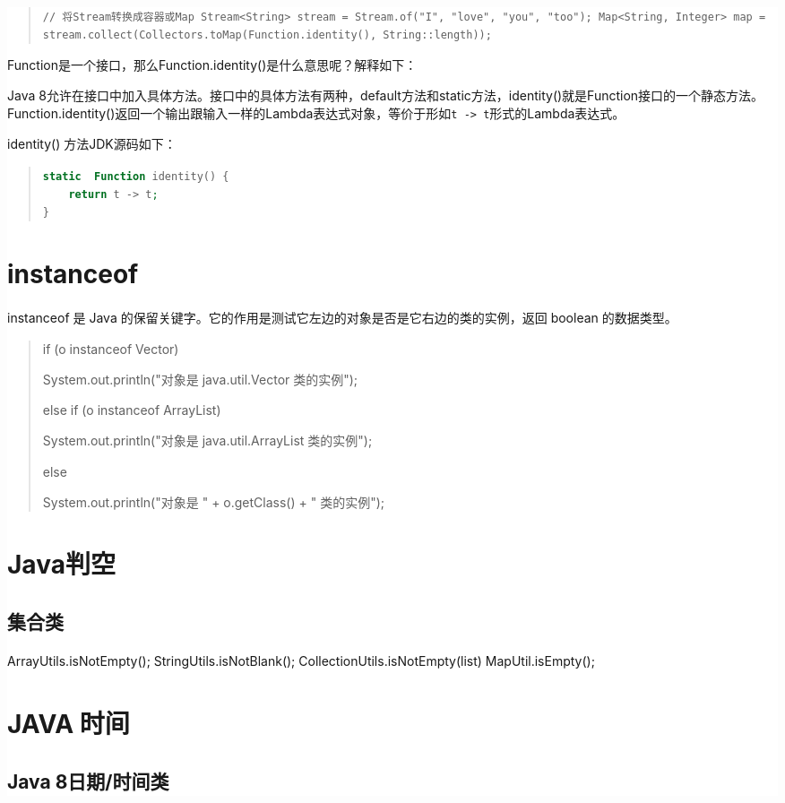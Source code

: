 > ```
> // 将Stream转换成容器或Map Stream<String> stream = Stream.of("I", "love", "you", "too"); Map<String, Integer> map = stream.collect(Collectors.toMap(Function.identity(), String::length)); 
> ```

Function是一个接口，那么Function.identity()是什么意思呢？解释如下：

Java 8允许在接口中加入具体方法。接口中的具体方法有两种，default方法和static方法，identity()就是Function接口的一个静态方法。
Function.identity()返回一个输出跟输入一样的Lambda表达式对象，等价于形如`t -> t`形式的Lambda表达式。

identity() 方法JDK源码如下：

> ```php
> static  Function identity() {
>     return t -> t;
> }
> ```



#  instanceof 

instanceof 是 Java 的保留关键字。它的作用是测试它左边的对象是否是它右边的类的实例，返回 boolean 的数据类型。

>  if (o instanceof Vector) 
>
> System.out.println("对象是 java.util.Vector 类的实例");
>
>  else if (o instanceof ArrayList) 
>
> System.out.println("对象是 java.util.ArrayList 类的实例"); 
>
> else 
>
> System.out.println("对象是 " + o.getClass() + " 类的实例");

# Java判空

## 集合类

ArrayUtils.isNotEmpty();
StringUtils.isNotBlank();
CollectionUtils.isNotEmpty(list)
MapUtil.isEmpty();





# JAVA 时间

## Java 8日期/时间类
